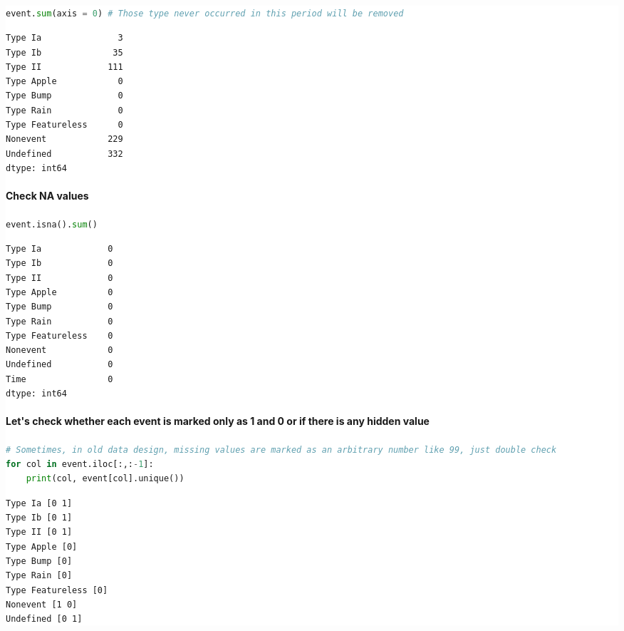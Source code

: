 ```python
event.sum(axis = 0) # Those type never occurred in this period will be removed
```

    Type Ia               3
    Type Ib              35
    Type II             111
    Type Apple            0
    Type Bump             0
    Type Rain             0
    Type Featureless      0
    Nonevent            229
    Undefined           332
    dtype: int64


#### Check NA values


```python
event.isna().sum()
```




    Type Ia             0
    Type Ib             0
    Type II             0
    Type Apple          0
    Type Bump           0
    Type Rain           0
    Type Featureless    0
    Nonevent            0
    Undefined           0
    Time                0
    dtype: int64



#### Let's check whether each event is marked only as 1 and 0 or if there is any hidden value


```python
# Sometimes, in old data design, missing values are marked as an arbitrary number like 99, just double check
for col in event.iloc[:,:-1]:
    print(col, event[col].unique())
```

    Type Ia [0 1]
    Type Ib [0 1]
    Type II [0 1]
    Type Apple [0]
    Type Bump [0]
    Type Rain [0]
    Type Featureless [0]
    Nonevent [1 0]
    Undefined [0 1]
